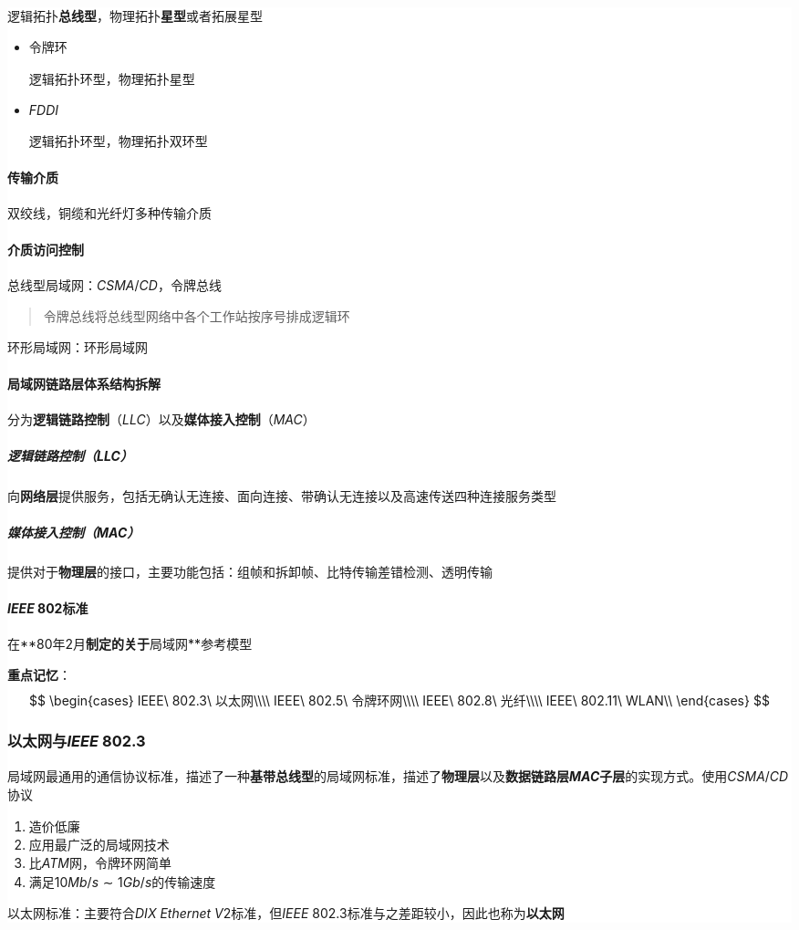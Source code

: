   逻辑拓扑**总线型**，物理拓扑**星型**或者拓展星型

- 令牌环

  逻辑拓扑环型，物理拓扑星型

- $FDDI$

  逻辑拓扑环型，物理拓扑双环型

#### 传输介质

双绞线，铜缆和光纤灯多种传输介质

#### 介质访问控制

总线型局域网：$CSMA/CD$，令牌总线

> 令牌总线将总线型网络中各个工作站按序号排成逻辑环

环形局域网：环形局域网

#### 局域网链路层体系结构拆解

分为**逻辑链路控制**（$LLC$）以及**媒体接入控制**（$MAC$）

##### 逻辑链路控制（$LLC$）

向**网络层**提供服务，包括无确认无连接、面向连接、带确认无连接以及高速传送四种连接服务类型

##### 媒体接入控制（$MAC$）

提供对于**物理层**的接口，主要功能包括：组帧和拆卸帧、比特传输差错检测、透明传输

#### $IEEE\ 802$标准

在**$80$年$2$月**制定的关于**局域网**参考模型

**重点记忆**：
$$
\begin{cases}
IEEE\ 802.3\ 以太网\\\\
IEEE\ 802.5\ 令牌环网\\\\
IEEE\ 802.8\ 光纤\\\\
IEEE\ 802.11\ WLAN\\
\end{cases}
$$

### 以太网与$IEEE\ 802.3$

局域网最通用的通信协议标准，描述了一种**基带总线型**的局域网标准，描述了**物理层**以及**数据链路层$MAC$子层**的实现方式。使用$CSMA/CD$协议

1. 造价低廉
2. 应用最广泛的局域网技术
3. 比$ATM$网，令牌环网简单
4. 满足$10Mb/s\sim 1Gb/s$的传输速度

以太网标准：主要符合$DIX\ Ethernet\ V2$标准，但$IEEE\ 802.3$标准与之差距较小，因此也称为**以太网**
